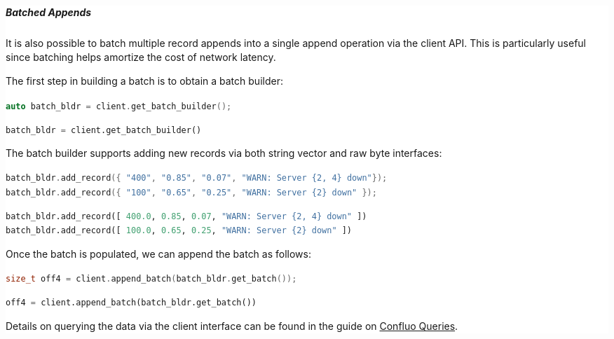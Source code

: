 ##### Batched Appends

It is also possible to batch multiple record appends into a single append operation via the client API. 
This is particularly useful since batching helps amortize the cost of network latency.

The first step in building a batch is to obtain a batch builder:

```cpp tab="C++"
auto batch_bldr = client.get_batch_builder();
```

```python tab="Python"
batch_bldr = client.get_batch_builder()
```

The batch builder supports adding new records via both string vector and raw byte interfaces:

```cpp tab="C++"
batch_bldr.add_record({ "400", "0.85", "0.07", "WARN: Server {2, 4} down"});
batch_bldr.add_record({ "100", "0.65", "0.25", "WARN: Server {2} down" });
```

```python tab="Python"
batch_bldr.add_record([ 400.0, 0.85, 0.07, "WARN: Server {2, 4} down" ])
batch_bldr.add_record([ 100.0, 0.65, 0.25, "WARN: Server {2} down" ])
```

Once the batch is populated, we can append the batch as follows:

```cpp tab="C++"
size_t off4 = client.append_batch(batch_bldr.get_batch());
```

```python tab="Python"
off4 = client.append_batch(batch_bldr.get_batch())
```

Details on querying the data via the client interface can be found in the guide on [Confluo Queries](queries.md).

[^1]: We plan on adding support for variable width data types in a future relase.